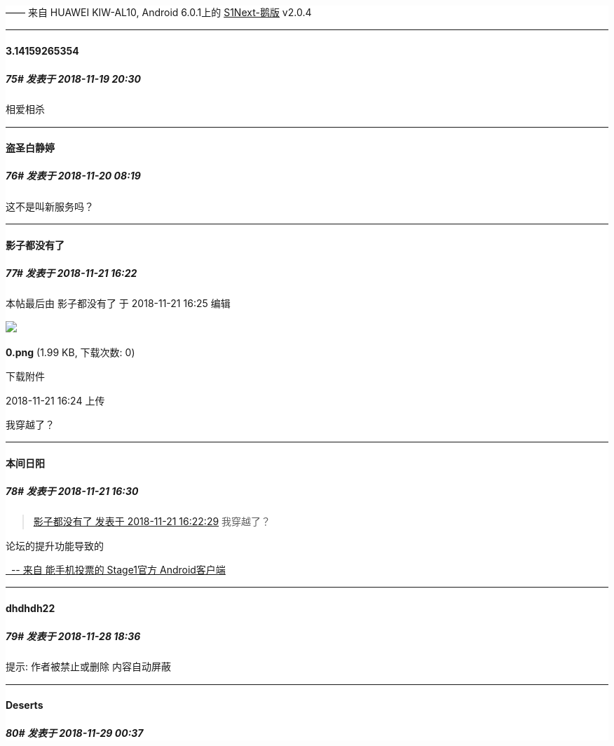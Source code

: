 —— 来自 HUAWEI KIW-AL10, Android 6.0.1上的 [S1Next-鹅版](https://github.com/ykrank/S1-Next/releases) v2.0.4

*****

####  3.14159265354  
##### 75#       发表于 2018-11-19 20:30

相爱相杀

*****

####  盗圣白静婷  
##### 76#       发表于 2018-11-20 08:19

这不是叫新服务吗？

*****

####  影子都没有了  
##### 77#       发表于 2018-11-21 16:22

 本帖最后由 影子都没有了 于 2018-11-21 16:25 编辑 

<img src="https://img.saraba1st.com/forum/201811/21/162449qd5ffl5yidrld11f.png" referrerpolicy="no-referrer">

<strong>0.png</strong> (1.99 KB, 下载次数: 0)

下载附件

2018-11-21 16:24 上传

我穿越了？

*****

####  本间日阳  
##### 78#       发表于 2018-11-21 16:30

<blockquote><a href="httphttps://bbs.saraba1st.com/2b/forum.php?mod=redirect&amp;goto=findpost&amp;pid=41672569&amp;ptid=1790874" target="_blank">影子都没有了 发表于 2018-11-21 16:22:29</a>
我穿越了？</blockquote>论坛的提升功能导致的

[  -- 来自 能手机投票的 Stage1官方 Android客户端](https://www.coolapk.com/apk/140634)

*****

####  dhdhdh22  
##### 79#       发表于 2018-11-28 18:36

提示: 作者被禁止或删除 内容自动屏蔽

*****

####  Deserts  
##### 80#       发表于 2018-11-29 00:37
